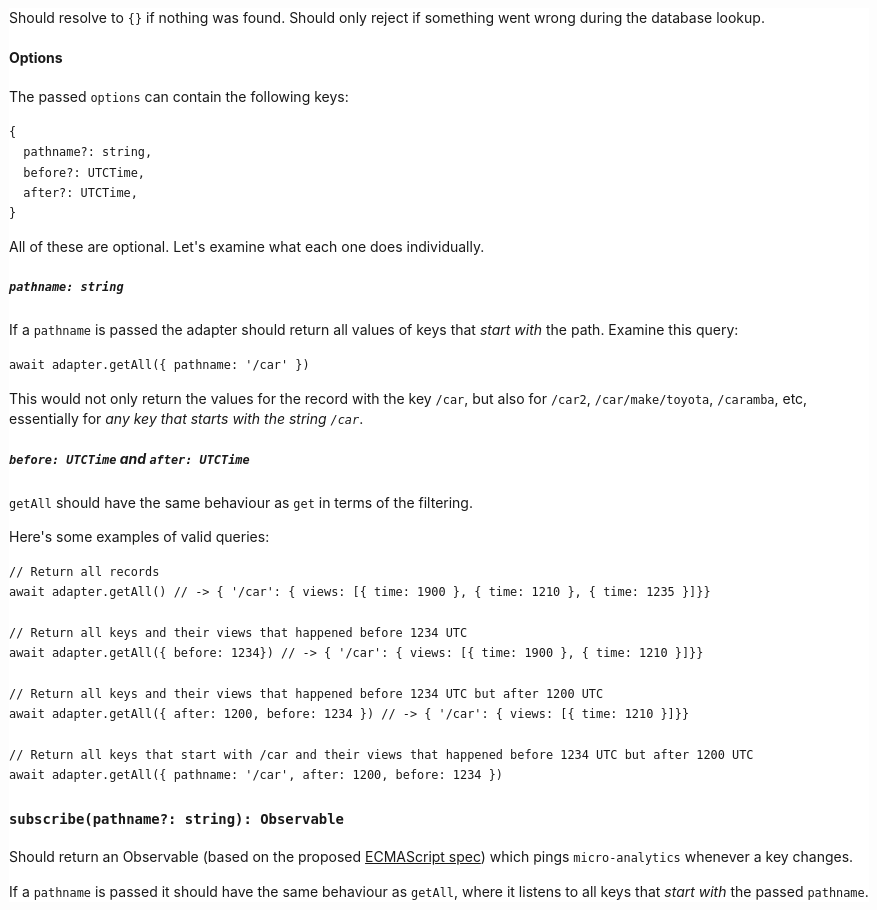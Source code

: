Should resolve to `{}` if nothing was found. Should only reject if something went wrong during the database lookup.

#### Options

The passed `options` can contain the following keys:

```JS
{
  pathname?: string,
  before?: UTCTime,
  after?: UTCTime,
}
```

All of these are optional. Let's examine what each one does individually.

##### `pathname: string`

If a `pathname` is passed the adapter should return all values of keys that _start with_ the path. Examine this query:

```JS
await adapter.getAll({ pathname: '/car' })
```

This would not only return the values for the record with the key `/car`, but also for `/car2`, `/car/make/toyota`, `/caramba`, etc, essentially for _any key that starts with the string `/car`_.

##### `before: UTCTime` and `after: UTCTime`

`getAll` should have the same behaviour as `get` in terms of the filtering.

Here's some examples of valid queries:

```JS
// Return all records
await adapter.getAll() // -> { '/car': { views: [{ time: 1900 }, { time: 1210 }, { time: 1235 }]}}

// Return all keys and their views that happened before 1234 UTC
await adapter.getAll({ before: 1234}) // -> { '/car': { views: [{ time: 1900 }, { time: 1210 }]}}

// Return all keys and their views that happened before 1234 UTC but after 1200 UTC
await adapter.getAll({ after: 1200, before: 1234 }) // -> { '/car': { views: [{ time: 1210 }]}}

// Return all keys that start with /car and their views that happened before 1234 UTC but after 1200 UTC
await adapter.getAll({ pathname: '/car', after: 1200, before: 1234 })
```

### `subscribe(pathname?: string): Observable`

Should return an Observable (based on the proposed [ECMAScript spec](https://github.com/tc39/proposal-observable)) which pings `micro-analytics` whenever a key changes.

If a `pathname` is passed it should have the same behaviour as `getAll`, where it listens to all keys that _start with_ the passed `pathname`.


[args-options]: https://github.com/leo/args#optionslist